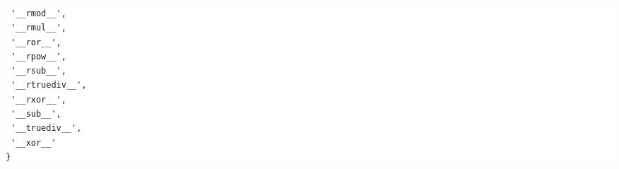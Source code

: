 ```
 '__rmod__',
 '__rmul__',
 '__ror__',
 '__rpow__',
 '__rsub__',
 '__rtruediv__',
 '__rxor__',
 '__sub__',
 '__truediv__',
 '__xor__'
}
```
</td>
</tr>
</table>

